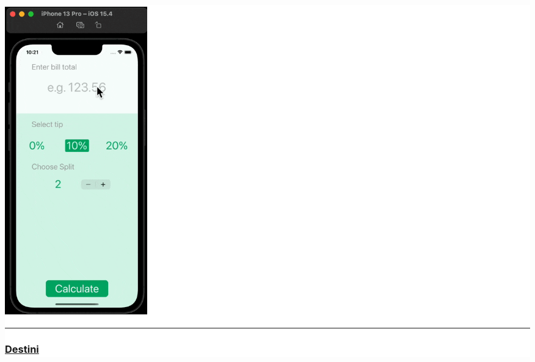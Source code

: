 <img alt="image" src="images/Tipsy.gif"  height = 510 width = 233/>

---

### [Destini](https://github.com/artemiosdev/Small-projects/tree/main/Destini/Destini-iOS13)
